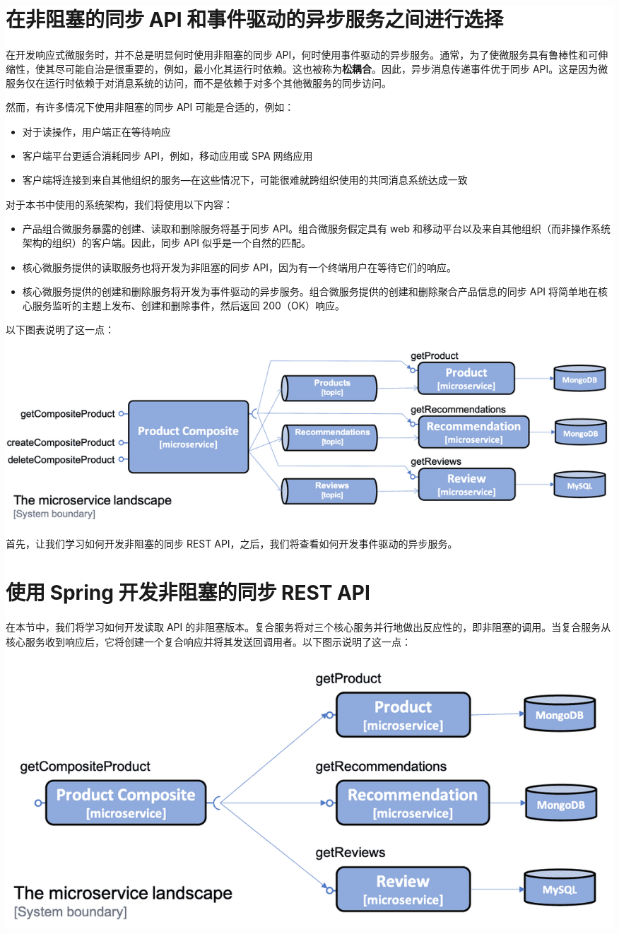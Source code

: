 # 在非阻塞的同步 API 和事件驱动的异步服务之间进行选择

在开发响应式微服务时，并不总是明显何时使用非阻塞的同步 API，何时使用事件驱动的异步服务。通常，为了使微服务具有鲁棒性和可伸缩性，使其尽可能自治是很重要的，例如，最小化其运行时依赖。这也被称为**松耦合**。因此，异步消息传递事件优于同步 API。这是因为微服务仅在运行时依赖于对消息系统的访问，而不是依赖于对多个其他微服务的同步访问。

然而，有许多情况下使用非阻塞的同步 API 可能是合适的，例如：

+   对于读操作，用户端正在等待响应

+   客户端平台更适合消耗同步 API，例如，移动应用或 SPA 网络应用

+   客户端将连接到来自其他组织的服务—在这些情况下，可能很难就跨组织使用的共同消息系统达成一致

对于本书中使用的系统架构，我们将使用以下内容：

+   产品组合微服务暴露的创建、读取和删除服务将基于同步 API。组合微服务假定具有 web 和移动平台以及来自其他组织（而非操作系统架构的组织）的客户端。因此，同步 API 似乎是一个自然的匹配。

+   核心微服务提供的读取服务也将开发为非阻塞的同步 API，因为有一个终端用户在等待它们的响应。

+   核心微服务提供的创建和删除服务将开发为事件驱动的异步服务。组合微服务提供的创建和删除聚合产品信息的同步 API 将简单地在核心服务监听的主题上发布、创建和删除事件，然后返回 200（OK）响应。

以下图表说明了这一点：

![](img/a8f1c5bd-e29b-4f4d-a527-a0f86fd863b1.png)

首先，让我们学习如何开发非阻塞的同步 REST API，之后，我们将查看如何开发事件驱动的异步服务。

# 使用 Spring 开发非阻塞的同步 REST API

在本节中，我们将学习如何开发读取 API 的非阻塞版本。复合服务将对三个核心服务并行地做出反应性的，即非阻塞的调用。当复合服务从核心服务收到响应后，它将创建一个复合响应并将其发送回调用者。以下图示说明了这一点：

![](img/676c4d79-653b-438c-b8ff-7ffe0477644d.png)